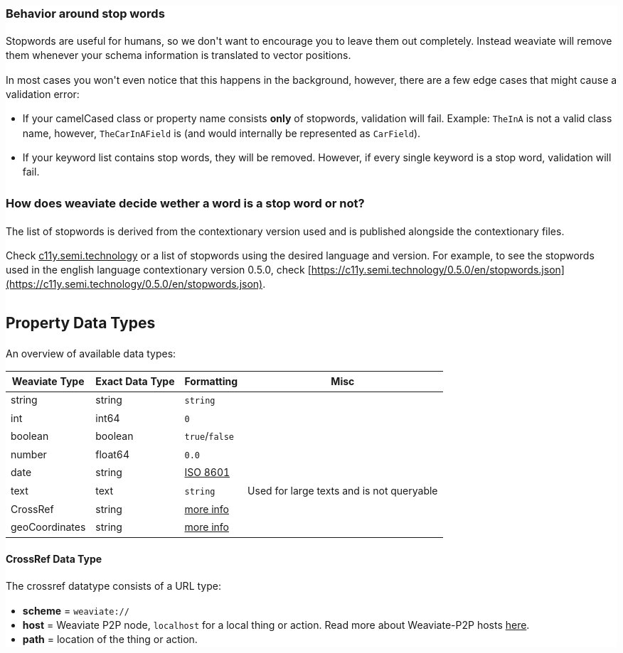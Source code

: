 ### Behavior around stop words

Stopwords are useful for humans, so we don't want to encourage you to leave
them out completely. Instead weaviate will remove them whenever your schema
information is translated to vector positions.

In most cases you won't even notice that this happens in the background,
however, there are a few edge cases that might cause a validation error:

* If your camelCased class or property name consists **only** of stopwords,
  validation will fail. Example: `TheInA` is not a valid class name, however,
  `TheCarInAField` is (and would internally be represented as `CarField`).

* If your keyword list contains stop words, they will be removed. However, if
  every single keyword is a stop word, validation will fail.

### How does weaviate decide wether a word is a stop word or not?

The list of stopwords is derived from the contextionary version used and is
published alongside the contextionary files.

Check [c11y.semi.technology](c11y.semi.technology) or a list of stopwords using
the desired language and version. For example, to see the stopwords used in the
english language contextionary version 0.5.0, check
[https://c11y.semi.technology/0.5.0/en/stopwords.json](https://c11y.semi.technology/0.5.0/en/stopwords.json).


## Property Data Types

An overview of available data types:

| Weaviate Type | Exact Data Type | Formatting | Misc |
| ---------|--------|-----------| --- |
| string   | string | `string` |
| int      | int64  | `0` |
| boolean  | boolean | `true`/`false` |
| number   | float64 | `0.0` |
| date     | string | [ISO 8601](https://en.wikipedia.org/wiki/ISO_8601) |
| text     | text   | `string` | Used for large texts and is not queryable |
| CrossRef | string | [more info](#crossref-data-type) |
| geoCoordinates | string | [more info](#geoCoordinates-data-type) |

#### CrossRef Data Type

The crossref datatype consists of a URL type:

- **scheme** = `weaviate://`
- **host** = Weaviate P2P node, `localhost` for a local thing or action. Read more about Weaviate-P2P hosts [here](peer2peer-network.md).
- **path** = location of the thing or action.
